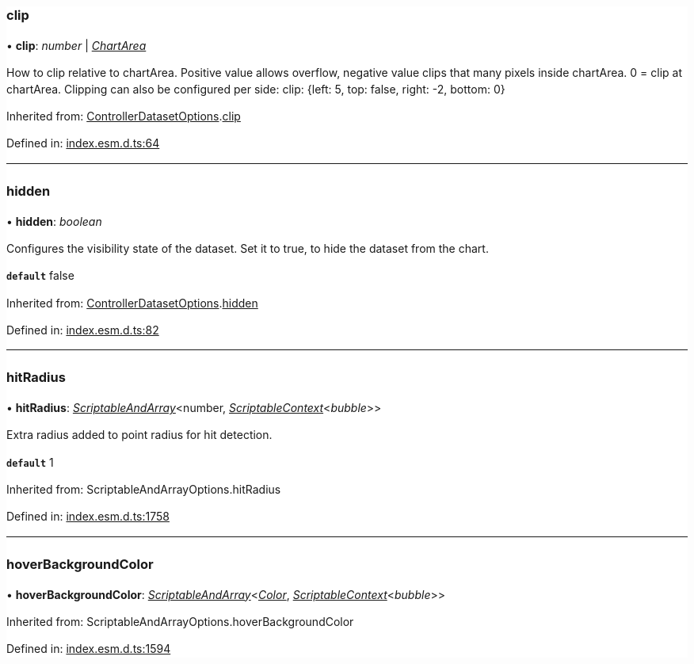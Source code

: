 ### clip

• **clip**: *number* \| [*ChartArea*](chartarea.md)

How to clip relative to chartArea. Positive value allows overflow, negative value clips that many pixels inside chartArea. 0 = clip at chartArea. Clipping can also be configured per side: clip: {left: 5, top: false, right: -2, bottom: 0}

Inherited from: [ControllerDatasetOptions](controllerdatasetoptions.md).[clip](controllerdatasetoptions.md#clip)

Defined in: [index.esm.d.ts:64](https://github.com/chartjs/Chart.js/blob/b319f2cf/types/index.esm.d.ts#L64)

___

### hidden

• **hidden**: *boolean*

Configures the visibility state of the dataset. Set it to true, to hide the dataset from the chart.

**`default`** false

Inherited from: [ControllerDatasetOptions](controllerdatasetoptions.md).[hidden](controllerdatasetoptions.md#hidden)

Defined in: [index.esm.d.ts:82](https://github.com/chartjs/Chart.js/blob/b319f2cf/types/index.esm.d.ts#L82)

___

### hitRadius

• **hitRadius**: [*ScriptableAndArray*](../README.md#scriptableandarray)<number, [*ScriptableContext*](scriptablecontext.md)<*bubble*\>\>

Extra radius added to point radius for hit detection.

**`default`** 1

Inherited from: ScriptableAndArrayOptions.hitRadius

Defined in: [index.esm.d.ts:1758](https://github.com/chartjs/Chart.js/blob/b319f2cf/types/index.esm.d.ts#L1758)

___

### hoverBackgroundColor

• **hoverBackgroundColor**: [*ScriptableAndArray*](../README.md#scriptableandarray)<[*Color*](../README.md#color), [*ScriptableContext*](scriptablecontext.md)<*bubble*\>\>

Inherited from: ScriptableAndArrayOptions.hoverBackgroundColor

Defined in: [index.esm.d.ts:1594](https://github.com/chartjs/Chart.js/blob/b319f2cf/types/index.esm.d.ts#L1594)
